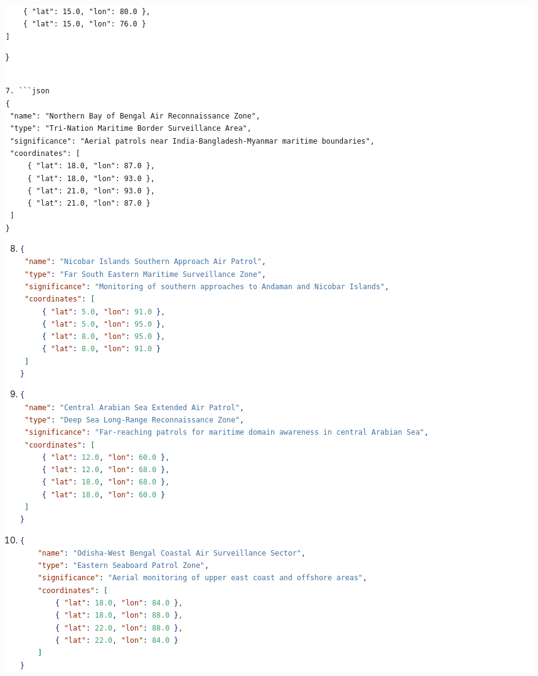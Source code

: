    		{ "lat": 15.0, "lon": 80.0 },
   		{ "lat": 15.0, "lon": 76.0 }
   	]
   }
   ```

7. ```json
   {
   	"name": "Northern Bay of Bengal Air Reconnaissance Zone",
   	"type": "Tri-Nation Maritime Border Surveillance Area",
   	"significance": "Aerial patrols near India-Bangladesh-Myanmar maritime boundaries",
   	"coordinates": [
   		{ "lat": 18.0, "lon": 87.0 },
   		{ "lat": 18.0, "lon": 93.0 },
   		{ "lat": 21.0, "lon": 93.0 },
   		{ "lat": 21.0, "lon": 87.0 }
   	]
   }
   ```

8. ```json
   {
   	"name": "Nicobar Islands Southern Approach Air Patrol",
   	"type": "Far South Eastern Maritime Surveillance Zone",
   	"significance": "Monitoring of southern approaches to Andaman and Nicobar Islands",
   	"coordinates": [
   		{ "lat": 5.0, "lon": 91.0 },
   		{ "lat": 5.0, "lon": 95.0 },
   		{ "lat": 8.0, "lon": 95.0 },
   		{ "lat": 8.0, "lon": 91.0 }
   	]
   }
   ```

9. ```json
   {
   	"name": "Central Arabian Sea Extended Air Patrol",
   	"type": "Deep Sea Long-Range Reconnaissance Zone",
   	"significance": "Far-reaching patrols for maritime domain awareness in central Arabian Sea",
   	"coordinates": [
   		{ "lat": 12.0, "lon": 60.0 },
   		{ "lat": 12.0, "lon": 68.0 },
   		{ "lat": 18.0, "lon": 68.0 },
   		{ "lat": 18.0, "lon": 60.0 }
   	]
   }
   ```

10. ```json
    {
    	"name": "Odisha-West Bengal Coastal Air Surveillance Sector",
    	"type": "Eastern Seaboard Patrol Zone",
    	"significance": "Aerial monitoring of upper east coast and offshore areas",
    	"coordinates": [
    		{ "lat": 18.0, "lon": 84.0 },
    		{ "lat": 18.0, "lon": 88.0 },
    		{ "lat": 22.0, "lon": 88.0 },
    		{ "lat": 22.0, "lon": 84.0 }
    	]
    }
    ```
